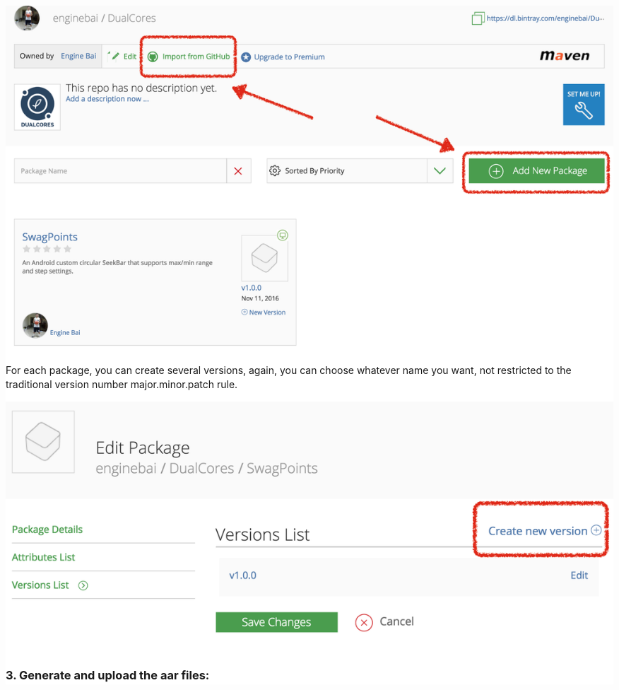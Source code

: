 <center><img src="/images/custom_view_frog_import_github.png"/></center>

For each package, you can create several versions, again, you can choose whatever name you want, not restricted to the traditional version number major.minor.patch rule.

<center><img src="/images/custom_view_frog_create_new_version.png"/></center>

### 3. Generate and upload the aar files:
